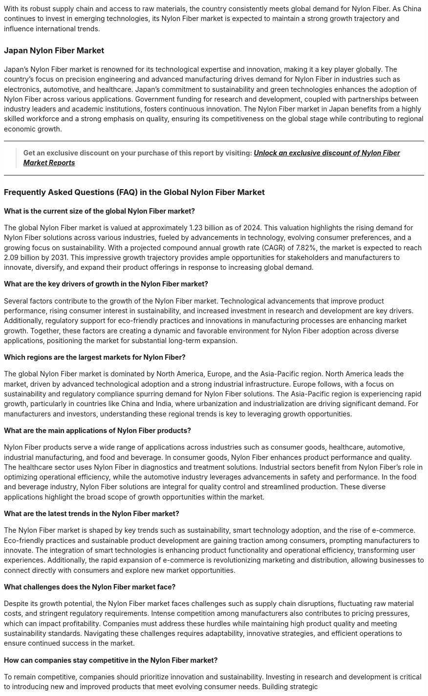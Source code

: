With its robust supply chain and access to raw materials, the country consistently meets global demand for Nylon Fiber. As China continues to invest in emerging technologies, its Nylon Fiber market is expected to maintain a strong growth trajectory and influence international trends.</p><h3>Japan Nylon Fiber Market</h3><p>Japan&rsquo;s Nylon Fiber market is renowned for its technological expertise and innovation, making it a key player globally. The country&rsquo;s focus on precision engineering and advanced manufacturing drives demand for Nylon Fiber in industries such as electronics, automotive, and healthcare. Japan&rsquo;s commitment to sustainability and green technologies enhances the adoption of Nylon Fiber across various applications. Government funding for research and development, coupled with partnerships between industry leaders and academic institutions, fosters continuous innovation. The Nylon Fiber market in Japan benefits from a highly skilled workforce and a strong emphasis on quality, ensuring its competitiveness on the global stage while contributing to regional economic growth.</p><hr /><blockquote><p><strong>Get an exclusive discount on your purchase of this report by visiting: <em><a href="://marketresearchpulse.com/ask-for-discount/54629?utm_source=Github&amp;utm_medium=022">Unlock an exclusive discount of Nylon Fiber Market Reports</a></em>&nbsp;</strong></p></blockquote><hr /><h3>Frequently Asked Questions (FAQ) in the Global Nylon Fiber Market</h3><p><strong>What is the current size of the global Nylon Fiber market?</strong></p><p>The global Nylon Fiber market is valued at approximately 1.23 billion as of 2024. This valuation highlights the rising demand for Nylon Fiber solutions across various industries, fueled by advancements in technology, evolving consumer preferences, and a growing focus on sustainability. With a projected compound annual growth rate (CAGR) of 7.82%, the market is expected to reach 2.09 billion by 2031. This impressive growth trajectory provides ample opportunities for stakeholders and manufacturers to innovate, diversify, and expand their product offerings in response to increasing global demand.</p><p><strong>What are the key drivers of growth in the Nylon Fiber market?</strong></p><p>Several factors contribute to the growth of the Nylon Fiber market. Technological advancements that improve product performance, rising consumer interest in sustainability, and increased investment in research and development are key drivers. Additionally, regulatory support for eco-friendly practices and innovations in manufacturing processes are enhancing market growth. Together, these factors are creating a dynamic and favorable environment for Nylon Fiber adoption across diverse applications, positioning the market for substantial long-term expansion.</p><p><strong>Which regions are the largest markets for Nylon Fiber?</strong></p><p>The global Nylon Fiber market is dominated by North America, Europe, and the Asia-Pacific region. North America leads the market, driven by advanced technological adoption and a strong industrial infrastructure. Europe follows, with a focus on sustainability and regulatory compliance spurring demand for Nylon Fiber solutions. The Asia-Pacific region is experiencing rapid growth, particularly in countries like China and India, where urbanization and industrialization are driving significant demand. For manufacturers and investors, understanding these regional trends is key to leveraging growth opportunities.</p><p><strong>What are the main applications of Nylon Fiber products?</strong></p><p>Nylon Fiber products serve a wide range of applications across industries such as consumer goods, healthcare, automotive, industrial manufacturing, and food and beverage. In consumer goods, Nylon Fiber enhances product performance and quality. The healthcare sector uses Nylon Fiber in diagnostics and treatment solutions. Industrial sectors benefit from Nylon Fiber&rsquo;s role in optimizing operational efficiency, while the automotive industry leverages advancements in safety and performance. In the food and beverage industry, Nylon Fiber solutions are integral for quality control and streamlined production. These diverse applications highlight the broad scope of growth opportunities within the market.</p><p><strong>What are the latest trends in the Nylon Fiber market?</strong></p><p>The Nylon Fiber market is shaped by key trends such as sustainability, smart technology adoption, and the rise of e-commerce. Eco-friendly practices and sustainable product development are gaining traction among consumers, prompting manufacturers to innovate. The integration of smart technologies is enhancing product functionality and operational efficiency, transforming user experiences. Additionally, the rapid expansion of e-commerce is revolutionizing marketing and distribution, allowing businesses to connect directly with consumers and explore new market opportunities.</p><p><strong>What challenges does the Nylon Fiber market face?</strong></p><p>Despite its growth potential, the Nylon Fiber market faces challenges such as supply chain disruptions, fluctuating raw material costs, and stringent regulatory requirements. Intense competition among manufacturers also contributes to pricing pressures, which can impact profitability. Companies must address these hurdles while maintaining high product quality and meeting sustainability standards. Navigating these challenges requires adaptability, innovative strategies, and efficient operations to ensure continued success in the market.</p><p><strong>How can companies stay competitive in the Nylon Fiber market?</strong></p><p>To remain competitive, companies should prioritize innovation and sustainability. Investing in research and development is critical to introducing new and improved products that meet evolving consumer needs. Building strategic